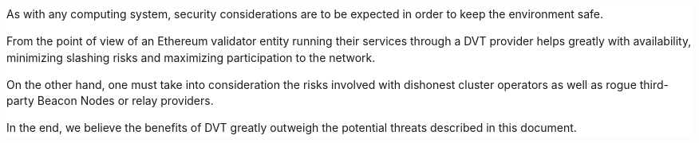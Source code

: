 As with any computing system, security considerations are to be expected in order to keep the environment safe.

From the point of view of an Ethereum validator entity running their services through a DVT provider helps greatly with availability, minimizing slashing risks and maximizing participation to the network.

On the other hand, one must take into consideration the risks involved with dishonest cluster operators as well as rogue third-party Beacon Nodes or relay providers.

In the end, we believe the benefits of DVT greatly outweigh the potential threats described in this document.
